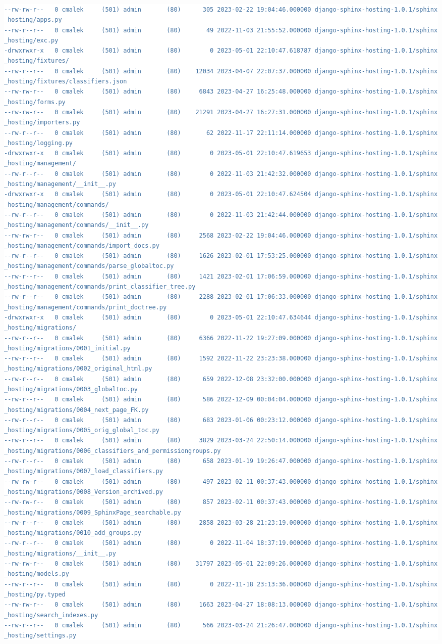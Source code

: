 ```diff
--rw-rw-r--   0 cmalek     (501) admin       (80)      305 2023-02-22 19:04:46.000000 django-sphinx-hosting-1.0.1/sphinx_hosting/apps.py
--rw-r--r--   0 cmalek     (501) admin       (80)       49 2022-11-03 21:55:52.000000 django-sphinx-hosting-1.0.1/sphinx_hosting/exc.py
-drwxrwxr-x   0 cmalek     (501) admin       (80)        0 2023-05-01 22:10:47.618787 django-sphinx-hosting-1.0.1/sphinx_hosting/fixtures/
--rw-r--r--   0 cmalek     (501) admin       (80)    12034 2023-04-07 22:07:37.000000 django-sphinx-hosting-1.0.1/sphinx_hosting/fixtures/classifiers.json
--rw-rw-r--   0 cmalek     (501) admin       (80)     6843 2023-04-27 16:25:48.000000 django-sphinx-hosting-1.0.1/sphinx_hosting/forms.py
--rw-rw-r--   0 cmalek     (501) admin       (80)    21291 2023-04-27 16:27:31.000000 django-sphinx-hosting-1.0.1/sphinx_hosting/importers.py
--rw-r--r--   0 cmalek     (501) admin       (80)       62 2022-11-17 22:11:14.000000 django-sphinx-hosting-1.0.1/sphinx_hosting/logging.py
-drwxrwxr-x   0 cmalek     (501) admin       (80)        0 2023-05-01 22:10:47.619653 django-sphinx-hosting-1.0.1/sphinx_hosting/management/
--rw-r--r--   0 cmalek     (501) admin       (80)        0 2022-11-03 21:42:32.000000 django-sphinx-hosting-1.0.1/sphinx_hosting/management/__init__.py
-drwxrwxr-x   0 cmalek     (501) admin       (80)        0 2023-05-01 22:10:47.624504 django-sphinx-hosting-1.0.1/sphinx_hosting/management/commands/
--rw-r--r--   0 cmalek     (501) admin       (80)        0 2022-11-03 21:42:44.000000 django-sphinx-hosting-1.0.1/sphinx_hosting/management/commands/__init__.py
--rw-rw-r--   0 cmalek     (501) admin       (80)     2568 2023-02-22 19:04:46.000000 django-sphinx-hosting-1.0.1/sphinx_hosting/management/commands/import_docs.py
--rw-r--r--   0 cmalek     (501) admin       (80)     1626 2023-02-01 17:53:25.000000 django-sphinx-hosting-1.0.1/sphinx_hosting/management/commands/parse_globaltoc.py
--rw-r--r--   0 cmalek     (501) admin       (80)     1421 2023-02-01 17:06:59.000000 django-sphinx-hosting-1.0.1/sphinx_hosting/management/commands/print_classifier_tree.py
--rw-r--r--   0 cmalek     (501) admin       (80)     2288 2023-02-01 17:06:33.000000 django-sphinx-hosting-1.0.1/sphinx_hosting/management/commands/print_doctree.py
-drwxrwxr-x   0 cmalek     (501) admin       (80)        0 2023-05-01 22:10:47.634644 django-sphinx-hosting-1.0.1/sphinx_hosting/migrations/
--rw-r--r--   0 cmalek     (501) admin       (80)     6366 2022-11-22 19:27:09.000000 django-sphinx-hosting-1.0.1/sphinx_hosting/migrations/0001_initial.py
--rw-r--r--   0 cmalek     (501) admin       (80)     1592 2022-11-22 23:23:38.000000 django-sphinx-hosting-1.0.1/sphinx_hosting/migrations/0002_original_html.py
--rw-r--r--   0 cmalek     (501) admin       (80)      659 2022-12-08 23:32:00.000000 django-sphinx-hosting-1.0.1/sphinx_hosting/migrations/0003_globaltoc.py
--rw-r--r--   0 cmalek     (501) admin       (80)      586 2022-12-09 00:04:04.000000 django-sphinx-hosting-1.0.1/sphinx_hosting/migrations/0004_next_page_FK.py
--rw-r--r--   0 cmalek     (501) admin       (80)      683 2023-01-06 00:23:12.000000 django-sphinx-hosting-1.0.1/sphinx_hosting/migrations/0005_orig_global_toc.py
--rw-r--r--   0 cmalek     (501) admin       (80)     3829 2023-03-24 22:50:14.000000 django-sphinx-hosting-1.0.1/sphinx_hosting/migrations/0006_classifiers_and_permissiongroups.py
--rw-r--r--   0 cmalek     (501) admin       (80)      658 2023-01-19 19:26:47.000000 django-sphinx-hosting-1.0.1/sphinx_hosting/migrations/0007_load_classifiers.py
--rw-rw-r--   0 cmalek     (501) admin       (80)      497 2023-02-11 00:37:43.000000 django-sphinx-hosting-1.0.1/sphinx_hosting/migrations/0008_Version_archived.py
--rw-rw-r--   0 cmalek     (501) admin       (80)      857 2023-02-11 00:37:43.000000 django-sphinx-hosting-1.0.1/sphinx_hosting/migrations/0009_SphinxPage_searchable.py
--rw-r--r--   0 cmalek     (501) admin       (80)     2858 2023-03-28 21:23:19.000000 django-sphinx-hosting-1.0.1/sphinx_hosting/migrations/0010_add_groups.py
--rw-r--r--   0 cmalek     (501) admin       (80)        0 2022-11-04 18:37:19.000000 django-sphinx-hosting-1.0.1/sphinx_hosting/migrations/__init__.py
--rw-rw-r--   0 cmalek     (501) admin       (80)    31797 2023-05-01 22:09:26.000000 django-sphinx-hosting-1.0.1/sphinx_hosting/models.py
--rw-r--r--   0 cmalek     (501) admin       (80)        0 2022-11-18 23:13:36.000000 django-sphinx-hosting-1.0.1/sphinx_hosting/py.typed
--rw-rw-r--   0 cmalek     (501) admin       (80)     1663 2023-04-27 18:08:13.000000 django-sphinx-hosting-1.0.1/sphinx_hosting/search_indexes.py
--rw-r--r--   0 cmalek     (501) admin       (80)      566 2023-03-24 21:26:47.000000 django-sphinx-hosting-1.0.1/sphinx_hosting/settings.py
```